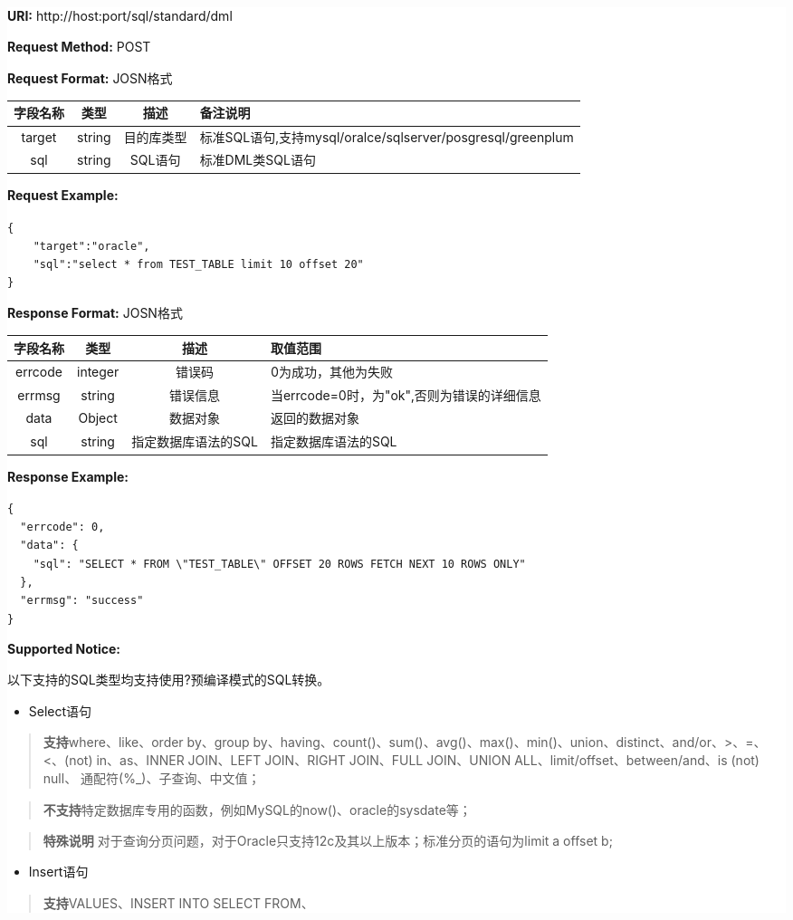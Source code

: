  **URI:** http://host:port/sql/standard/dml
 
 **Request Method:** POST
 
 **Request Format:** JOSN格式
 
| 字段名称 | 类型 | 描述 | 备注说明 |
| :------:| :------: | :------: | :------ |
| target | string | 目的库类型 | 标准SQL语句,支持mysql/oralce/sqlserver/posgresql/greenplum |
| sql | string | SQL语句 | 标准DML类SQL语句 |

**Request Example:**

```
{
    "target":"oracle",
    "sql":"select * from TEST_TABLE limit 10 offset 20"
}
```

 **Response Format:** JOSN格式
 
| 字段名称 | 类型 | 描述 | 取值范围 |
| :------:| :------: | :------: | :------ |
| errcode | integer | 错误码 | 0为成功，其他为失败 |
| errmsg | string | 错误信息 | 当errcode=0时，为"ok",否则为错误的详细信息 |
| data | Object | 数据对象 | 返回的数据对象 |
| sql | string | 指定数据库语法的SQL | 指定数据库语法的SQL |

**Response Example:**

```
{
  "errcode": 0,
  "data": {
    "sql": "SELECT * FROM \"TEST_TABLE\" OFFSET 20 ROWS FETCH NEXT 10 ROWS ONLY"
  },
  "errmsg": "success"
}
```

**Supported Notice:**

以下支持的SQL类型均支持使用?预编译模式的SQL转换。

- Select语句
> **支持**where、like、order by、group by、having、count()、sum()、avg()、max()、min()、union、distinct、and/or、>、=、<、(not) in、as、INNER JOIN、LEFT JOIN、RIGHT JOIN、FULL JOIN、UNION ALL、limit/offset、between/and、is (not) null、 通配符(%_)、子查询、中文值；

> **不支持**特定数据库专用的函数，例如MySQL的now()、oracle的sysdate等；

> **特殊说明** 对于查询分页问题，对于Oracle只支持12c及其以上版本；标准分页的语句为limit a offset b;

- Insert语句
> **支持**VALUES、INSERT INTO SELECT FROM、
